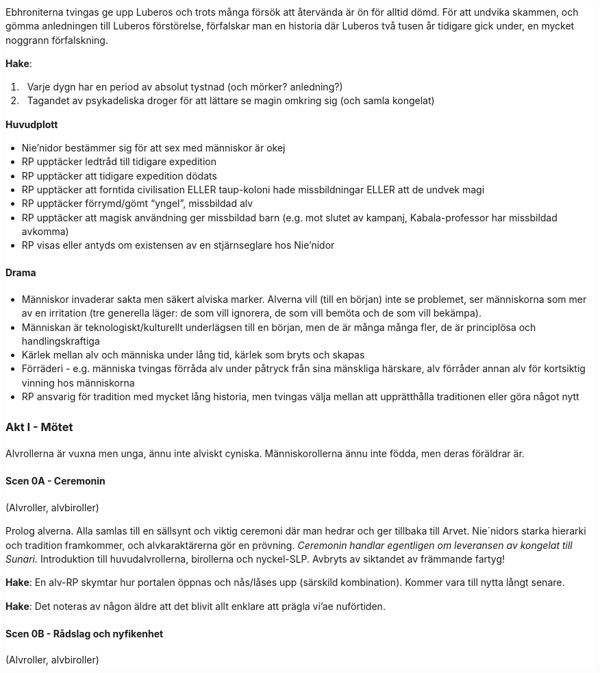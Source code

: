 Ebhroniterna tvingas ge upp Luberos och trots många försök att återvända är ön för alltid dömd. För att undvika skammen, och gömma anledningen till Luberos förstörelse, förfalskar man en historia där Luberos två tusen år tidigare gick under, en mycket noggrann förfalskning.

**Hake**:

1.    Varje dygn har en period av absolut tystnad (och mörker? anledning?)
2.    Tagandet av psykadeliska droger för att lättare se magin omkring sig (och samla kongelat)

**Huvudplott**

-   Nie’nidor bestämmer sig för att sex med människor är okej
-   RP upptäcker ledtråd till tidigare expedition
-   RP upptäcker att tidigare expedition dödats
-   RP upptäcker att forntida civilisation ELLER taup-koloni hade missbildningar ELLER att de undvek magi
-   RP upptäcker förrymd/gömt “yngel”, missbildad alv
-   RP upptäcker att magisk användning ger missbildad barn (e.g. mot slutet av kampanj, Kabala-professor har missbildad avkomma)
-   RP visas eller antyds om existensen av en stjärnseglare hos Nie’nidor

#### Drama

-   Människor invaderar sakta men säkert alviska marker. Alverna vill (till en början) inte se problemet, ser människorna som mer av en irritation (tre generella läger: de som vill ignorera, de som vill bemöta och de som vill bekämpa).
-   Människan är teknologiskt/kulturellt underlägsen till en början, men de är många många fler, de är principlösa och handlingskraftiga
-   Kärlek mellan alv och människa under lång tid, kärlek som bryts och skapas
-   Förräderi - e.g. människa tvingas förråda alv under påtryck från sina mänskliga härskare, alv förråder annan alv för kortsiktig vinning hos människorna
-   RP ansvarig för tradition med mycket lång historia, men tvingas välja mellan att upprätthålla traditionen eller göra något nytt

### **Akt I - Mötet**

Alvrollerna är vuxna men unga, ännu inte alviskt cyniska. Människorollerna ännu inte födda, men deras föräldrar är.

#### **Scen 0A - Ceremonin**

(Alvroller, alvbiroller)

Prolog alverna. Alla samlas till en sällsynt och viktig ceremoni där man hedrar och ger tillbaka till Arvet. Nie´nidors starka hierarki och tradition framkommer, och alvkaraktärerna gör en prövning. *Ceremonin handlar egentligen om leveransen av kongelat till Sunari.* Introduktion till huvudalvrollerna, birollerna och nyckel-SLP. Avbryts av siktandet av främmande fartyg!

**Hake**: En alv-RP skymtar hur portalen öppnas och nås/låses upp (särskild kombination). Kommer vara till nytta långt senare.

**Hake**: Det noteras av någon äldre att det blivit allt enklare att prägla vi’ae nuförtiden.

#### **Scen 0B - Rådslag och nyfikenhet**

(Alvroller, alvbiroller)
